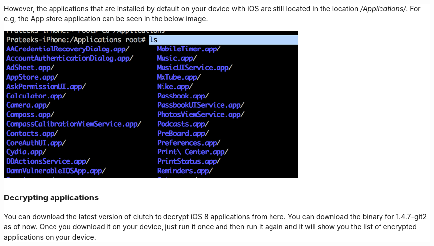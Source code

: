 <p>However, the applications that are installed by default on your device with iOS are still located in the location <i>/Applications/</i>. For e.g, the App store application can be seen in the below image.</p>

<img src="/images/posts/ios37//appstore.png" width="593" height="297" alt="Appstore">

<h3>Decrypting applications</h3>

<p>You can download the latest version of clutch to decrypt iOS 8 applications from <a href="https://github.com/KJCracks/Clutch/releases">here</a>. You can download the binary for 1.4.7-git2 as of now. Once you download it on your device, just run it once and then run it again and it will show you the list of encrypted applications on your device.</p>
